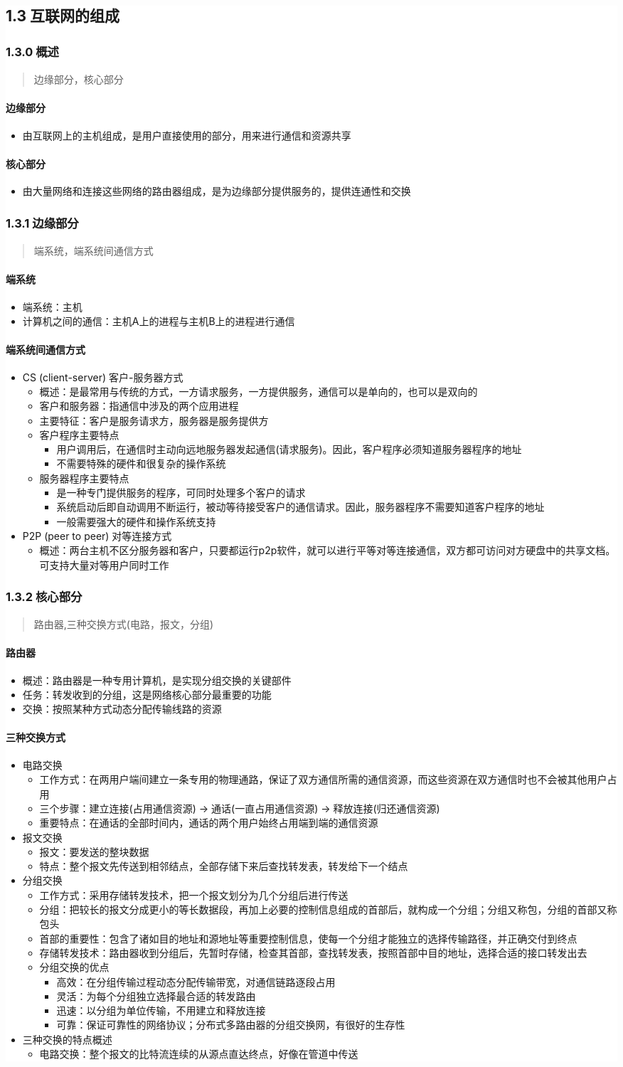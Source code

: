 
<h2> 1.3 互联网的组成 </h2>

<h3> 1.3.0 概述 </h3>

> 边缘部分，核心部分

<h4> 边缘部分 </h4>

  - 由互联网上的主机组成，是用户直接使用的部分，用来进行通信和资源共享

<h4> 核心部分 </h4>

  - 由大量网络和连接这些网络的路由器组成，是为边缘部分提供服务的，提供连通性和交换

<h3> 1.3.1 边缘部分 </h3>

> 端系统，端系统间通信方式

<h4> 端系统 </h4>

  - 端系统：主机
  - 计算机之间的通信：主机A上的进程与主机B上的进程进行通信

<h4> 端系统间通信方式 </h4>

  - <span class=abbr> CS (client-server) </span>客户-服务器方式
    - 概述：是最常用与传统的方式，一方请求服务，一方提供服务，通信可以是单向的，也可以是双向的
    - 客户和服务器：指通信中涉及的两个应用进程
    - 主要特征：客户是服务请求方，服务器是服务提供方
    - 客户程序主要特点
      - 用户调用后，在通信时主动向远地服务器发起通信(请求服务)。因此，客户程序<span class=imp>必须知道服务器程序的地址</span>
      - 不需要特殊的硬件和很复杂的操作系统
    - 服务器程序主要特点
      - 是一种专门提供服务的程序，可同时处理多个客户的请求
      - 系统启动后即自动调用不断运行，被动等待接受客户的通信请求。因此，服务器程序<span class=imp>不需要知道客户程序的地址</span>
      - 一般需要强大的硬件和操作系统支持
  - <span class=abbr> P2P (peer to peer) </span>对等连接方式
    - 概述：两台主机不区分服务器和客户，只要都运行p2p软件，就可以进行平等对等连接通信，双方都可访问对方硬盘中的共享文档。可支持大量对等用户同时工作



<h3> 1.3.2 核心部分 </h3>

> 路由器,三种交换方式(电路，报文，分组)

<h4> 路由器 </h4>

  - 概述：路由器是一种专用计算机，是实现分组交换的关键部件
  - 任务：转发收到的分组，这是网络核心部分最重要的功能
  - 交换：按照某种方式动态分配传输线路的资源

<h4> 三种交换方式 </h4>

  - 电路交换
    - 工作方式：在两用户端间建立一条专用的物理通路，保证了双方通信所需的通信资源，而这些资源在双方通信时也不会被其他用户占用
    - 三个步骤：建立连接(占用通信资源) &rarr; 通话(一直占用通信资源) &rarr; 释放连接(归还通信资源)
    - 重要特点：<span class=imp>在通话的全部时间内，通话的两个用户始终占用端到端的通信资源</span>
  - 报文交换
    - 报文：要发送的整块数据
    - 特点：<span class=imp>整个报文先传送到相邻结点，全部存储下来后查找转发表，转发给下一个结点</span>
  - 分组交换
    - 工作方式：采用存储转发技术，把一个报文划分为几个分组后进行传送
    - 分组：把较长的报文分成更小的等长数据段，再加上必要的控制信息组成的首部后，就构成一个分组；分组又称包，分组的首部又称包头
    - 首部的重要性：包含了诸如目的地址和源地址等重要控制信息，使每一个分组才能独立的选择传输路径，并正确交付到终点
    - 存储转发技术：路由器收到分组后，先暂时存储，检查其首部，查找转发表，按照首部中目的地址，选择合适的接口转发出去
    - 分组交换的优点
      - 高效：在分组传输过程动态分配传输带宽，对通信链路逐段占用
      - 灵活：为每个分组独立选择最合适的转发路由
      - 迅速：以分组为单位传输，不用建立和释放连接
      - 可靠：保证可靠性的网络协议；分布式多路由器的分组交换网，有很好的生存性
  - 三种交换的特点概述
    - 电路交换：整个报文的比特流连续的从源点直达终点，好像在管道中传送